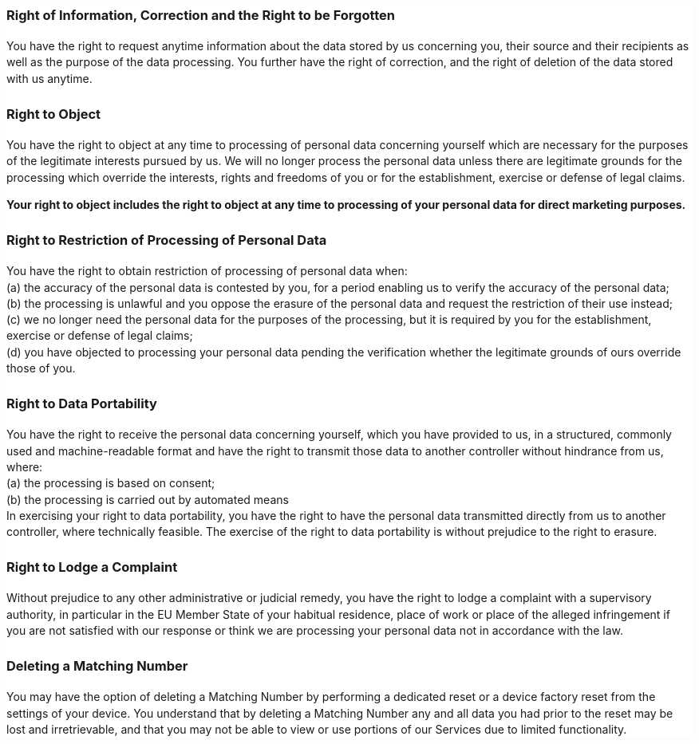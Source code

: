 ### Right of Information, Correction and the Right to be Forgotten

You have the right to request anytime information about the data stored by us concerning you, their source and their recipients as well as the purpose of the data processing. You further have the right of correction, and the right of deletion of the data stored with us anytime.

### Right to Object

You have the right to object at any time to processing of personal data concerning yourself which are necessary for the purposes of the legitimate interests pursued by us. We will no longer process the personal data unless there are legitimate grounds for the processing which override the interests, rights and freedoms of you or for the establishment, exercise or defense of legal claims.

**Your right to object includes the right to object at any time to processing of your personal data for direct marketing purposes.**

### Right to Restriction of Processing of Personal Data

You have the right to obtain restriction of processing of personal data when:  
(a) the accuracy of the personal data is contested by you, for a period enabling us to verify the accuracy of the personal data;  
(b) the processing is unlawful and you oppose the erasure of the personal data and request the restriction of their use instead;  
(c) we no longer need the personal data for the purposes of the processing, but it is required by you for the establishment, exercise or defense of legal claims;  
(d) you have objected to processing your personal data pending the verification whether the legitimate grounds of ours override those of you.

### Right to Data Portability

You have the right to receive the personal data concerning yourself, which you have provided to us, in a structured, commonly used and machine-readable format and have the right to transmit those data to another controller without hindrance from us, where:  
(a) the processing is based on consent;  
(b) the processing is carried out by automated means  
In exercising your right to data portability, you have the right to have the personal data transmitted directly from us to another controller, where technically feasible. The exercise of the right to data portability is without prejudice to the right to erasure.

### Right to Lodge a Complaint

Without prejudice to any other administrative or judicial remedy, you have the right to lodge a complaint with a supervisory authority, in particular in the EU Member State of your habitual residence, place of work or place of the alleged infringement if you are not satisfied with our response or think we are processing your personal data not in accordance with the law.

### Deleting a Matching Number

You may have the option of deleting a Matching Number by performing a dedicated reset or a device factory reset from the settings of your device. You understand that by deleting a Matching Number any and all data you had prior to the reset may be lost and irretrievable, and that you may not be able to view or use portions of our Services due to limited functionality.
